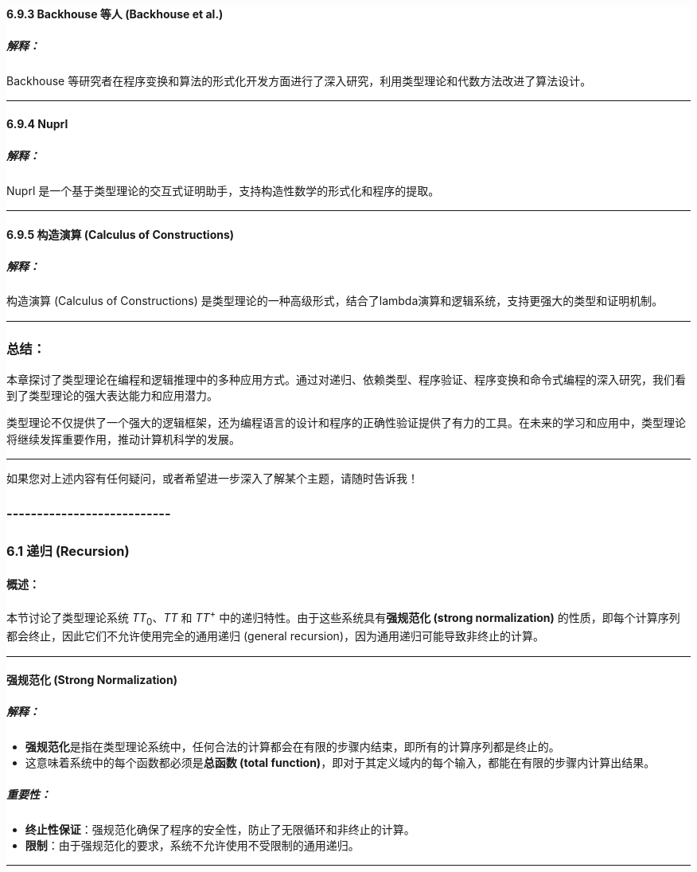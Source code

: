 
#### **6.9.3 Backhouse 等人 (Backhouse et al.)**

##### **解释：**

Backhouse 等研究者在程序变换和算法的形式化开发方面进行了深入研究，利用类型理论和代数方法改进了算法设计。

---

#### **6.9.4 Nuprl**

##### **解释：**

Nuprl 是一个基于类型理论的交互式证明助手，支持构造性数学的形式化和程序的提取。

---

#### **6.9.5 构造演算 (Calculus of Constructions)**

##### **解释：**

构造演算 (Calculus of Constructions) 是类型理论的一种高级形式，结合了lambda演算和逻辑系统，支持更强大的类型和证明机制。

---

### **总结：**

本章探讨了类型理论在编程和逻辑推理中的多种应用方式。通过对递归、依赖类型、程序验证、程序变换和命令式编程的深入研究，我们看到了类型理论的强大表达能力和应用潜力。

类型理论不仅提供了一个强大的逻辑框架，还为编程语言的设计和程序的正确性验证提供了有力的工具。在未来的学习和应用中，类型理论将继续发挥重要作用，推动计算机科学的发展。

---

如果您对上述内容有任何疑问，或者希望进一步深入了解某个主题，请随时告诉我！

### ---------------------------

### **6.1 递归 (Recursion)**

#### **概述：**

本节讨论了类型理论系统 $TT_0$、$TT$ 和 $TT^+$ 中的递归特性。由于这些系统具有**强规范化 (strong normalization)** 的性质，即每个计算序列都会终止，因此它们不允许使用完全的通用递归 (general recursion)，因为通用递归可能导致非终止的计算。

---

#### **强规范化 (Strong Normalization)**

##### **解释：**

- **强规范化**是指在类型理论系统中，任何合法的计算都会在有限的步骤内结束，即所有的计算序列都是终止的。
- 这意味着系统中的每个函数都必须是**总函数 (total function)**，即对于其定义域内的每个输入，都能在有限的步骤内计算出结果。

##### **重要性：**

- **终止性保证**：强规范化确保了程序的安全性，防止了无限循环和非终止的计算。
- **限制**：由于强规范化的要求，系统不允许使用不受限制的通用递归。

---